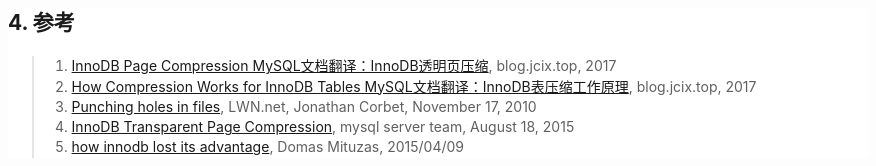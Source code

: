 

## 4. 参考

> 1. [InnoDB Page Compression MySQL文档翻译：InnoDB透明页压缩](http://blog.jcix.top/2017-04-06/innodb_page_compression/), blog.jcix.top, 2017
> 2. [How Compression Works for InnoDB Tables MySQL文档翻译：InnoDB表压缩工作原理](http://blog.jcix.top/2017-04-06/innodb_table_compression/), blog.jcix.top, 2017
> 3. [Punching holes in files](https://lwn.net/Articles/415889/), LWN.net, Jonathan Corbet, November 17, 2010
> 4. [InnoDB Transparent Page Compression](http://mysqlserverteam.com/innodb-transparent-page-compression/), mysql server team, August 18, 2015
> 5. [how innodb lost its advantage](https://dom.as/2015/04/09/how-innodb-lost-its-advantage/), Domas Mituzas, 2015/04/09
